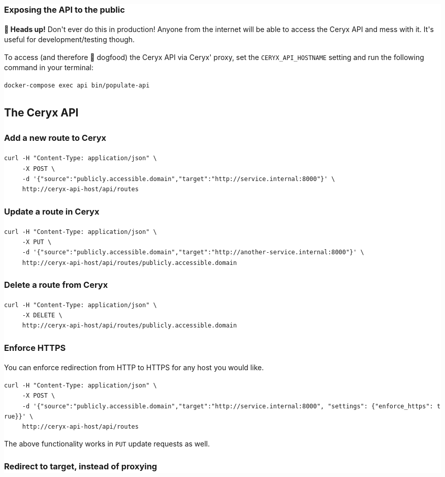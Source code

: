 ### Exposing the API to the public

**👋 Heads up!** Don't ever do this in production! Anyone from the internet will be able to access the Ceryx API and mess with it. It's useful for development/testing though.

To access (and therefore 🐶 dogfood) the Ceryx API via Ceryx' proxy, set the `CERYX_API_HOSTNAME` setting and run the following command in your terminal:

```
docker-compose exec api bin/populate-api
```

## The Ceryx API

### Add a new route to Ceryx

```
curl -H "Content-Type: application/json" \
     -X POST \
     -d '{"source":"publicly.accessible.domain","target":"http://service.internal:8000"}' \
     http://ceryx-api-host/api/routes
```

### Update a route in Ceryx

```
curl -H "Content-Type: application/json" \
     -X PUT \
     -d '{"source":"publicly.accessible.domain","target":"http://another-service.internal:8000"}' \
     http://ceryx-api-host/api/routes/publicly.accessible.domain
```

### Delete a route from Ceryx

```
curl -H "Content-Type: application/json" \
     -X DELETE \
     http://ceryx-api-host/api/routes/publicly.accessible.domain
```

### Enforce HTTPS

You can enforce redirection from HTTP to HTTPS for any host you would like.

```
curl -H "Content-Type: application/json" \
     -X POST \
     -d '{"source":"publicly.accessible.domain","target":"http://service.internal:8000", "settings": {"enforce_https": true}}' \
     http://ceryx-api-host/api/routes
```

The above functionality works in `PUT` update requests as well.

### Redirect to target, instead of proxying
